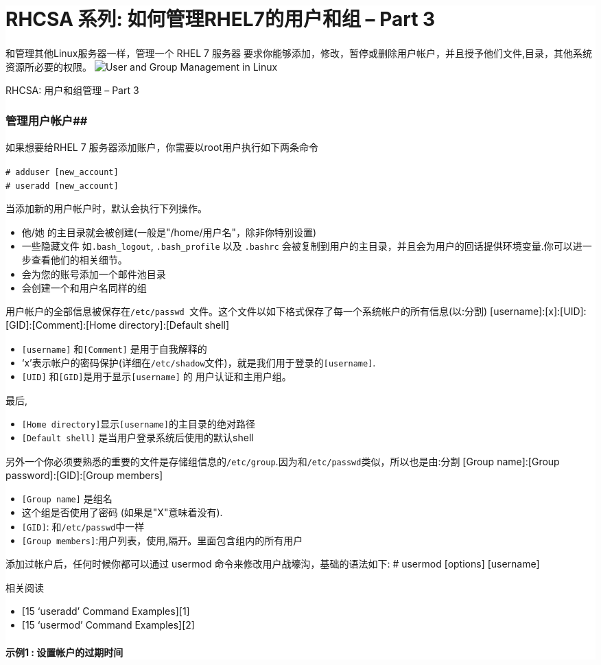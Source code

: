 RHCSA 系列: 如何管理RHEL7的用户和组 – Part 3
================================================================================
和管理其他Linux服务器一样，管理一个 RHEL 7 服务器 要求你能够添加，修改，暂停或删除用户帐户，并且授予他们文件,目录，其他系统资源所必要的权限。
![User and Group Management in Linux](http://www.tecmint.com/wp-content/uploads/2015/03/User-and-Group-Management-in-Linux.png)

RHCSA: 用户和组管理 – Part 3

### 管理用户帐户##

如果想要给RHEL 7 服务器添加账户，你需要以root用户执行如下两条命令

    # adduser [new_account]
    # useradd [new_account]

当添加新的用户帐户时，默认会执行下列操作。

- 他/她 的主目录就会被创建(一般是"/home/用户名"，除非你特别设置)
- 一些隐藏文件 如`.bash_logout`, `.bash_profile` 以及 `.bashrc` 会被复制到用户的主目录，并且会为用户的回话提供环境变量.你可以进一步查看他们的相关细节。
- 会为您的账号添加一个邮件池目录
- 会创建一个和用户名同样的组

用户帐户的全部信息被保存在`/etc/passwd `文件。这个文件以如下格式保存了每一个系统帐户的所有信息(以:分割)
    [username]:[x]:[UID]:[GID]:[Comment]:[Home directory]:[Default shell]

-  `[username]` 和`[Comment]` 是用于自我解释的
-  ‘x’表示帐户的密码保护(详细在`/etc/shadow`文件)，就是我们用于登录的`[username]`.
-  `[UID]` 和`[GID]`是用于显示`[username]` 的 用户认证和主用户组。

最后,

-  `[Home directory]`显示`[username]`的主目录的绝对路径
-  `[Default shell]` 是当用户登录系统后使用的默认shell

另外一个你必须要熟悉的重要的文件是存储组信息的`/etc/group`.因为和`/etc/passwd`类似，所以也是由:分割
    [Group name]:[Group password]:[GID]:[Group members]



- `[Group name]` 是组名
- 这个组是否使用了密码 (如果是"X"意味着没有).
- `[GID]`: 和`/etc/passwd`中一样
- `[Group members]`:用户列表，使用,隔开。里面包含组内的所有用户 

添加过帐户后，任何时候你都可以通过 usermod 命令来修改用户战壕沟，基础的语法如下:
    # usermod [options] [username]

相关阅读

- [15 ‘useradd’ Command Examples][1]
- [15 ‘usermod’ Command Examples][2]

#### 示例1 : 设置帐户的过期时间 ####
